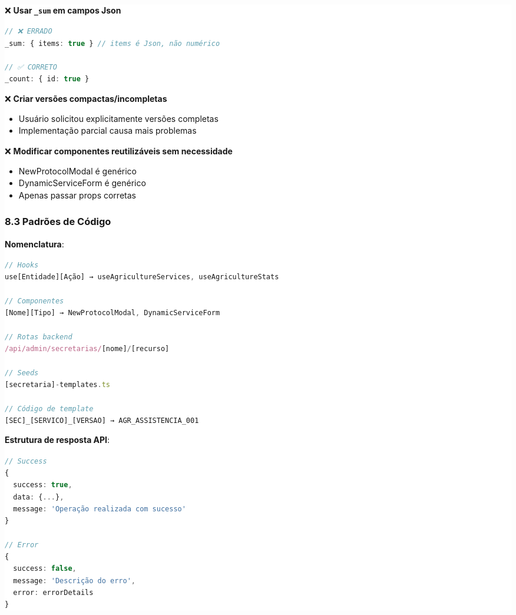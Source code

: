 ❌ **Usar `_sum` em campos Json**
```typescript
// ❌ ERRADO
_sum: { items: true } // items é Json, não numérico

// ✅ CORRETO
_count: { id: true }
```

❌ **Criar versões compactas/incompletas**
- Usuário solicitou explicitamente versões completas
- Implementação parcial causa mais problemas

❌ **Modificar componentes reutilizáveis sem necessidade**
- NewProtocolModal é genérico
- DynamicServiceForm é genérico
- Apenas passar props corretas

### 8.3 Padrões de Código

**Nomenclatura**:
```typescript
// Hooks
use[Entidade][Ação] → useAgricultureServices, useAgricultureStats

// Componentes
[Nome][Tipo] → NewProtocolModal, DynamicServiceForm

// Rotas backend
/api/admin/secretarias/[nome]/[recurso]

// Seeds
[secretaria]-templates.ts

// Código de template
[SEC]_[SERVICO]_[VERSAO] → AGR_ASSISTENCIA_001
```

**Estrutura de resposta API**:
```typescript
// Success
{
  success: true,
  data: {...},
  message: 'Operação realizada com sucesso'
}

// Error
{
  success: false,
  message: 'Descrição do erro',
  error: errorDetails
}
```
